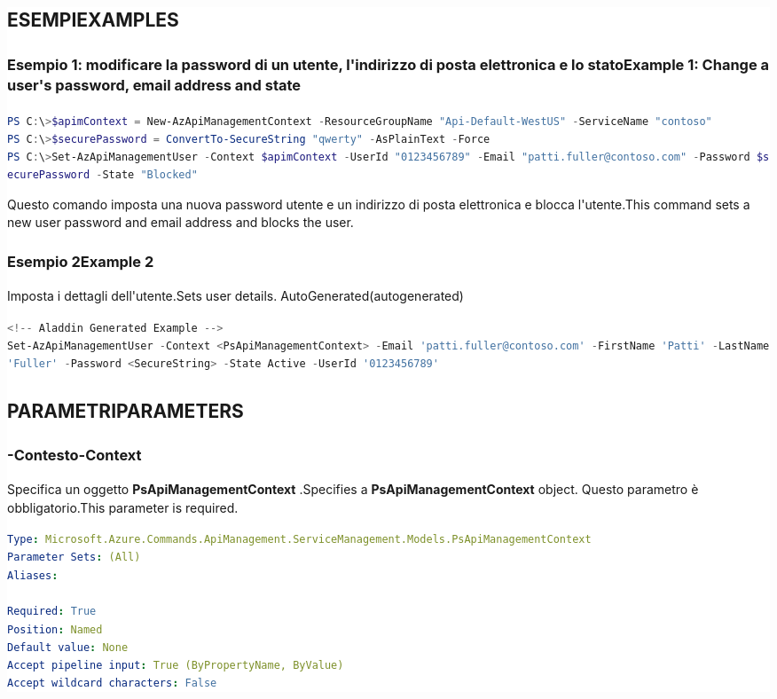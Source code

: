 ## <span data-ttu-id="fad93-107">ESEMPI</span><span class="sxs-lookup"><span data-stu-id="fad93-107">EXAMPLES</span></span>

### <span data-ttu-id="fad93-108">Esempio 1: modificare la password di un utente, l'indirizzo di posta elettronica e lo stato</span><span class="sxs-lookup"><span data-stu-id="fad93-108">Example 1: Change a user's password, email address and state</span></span>
```powershell
PS C:\>$apimContext = New-AzApiManagementContext -ResourceGroupName "Api-Default-WestUS" -ServiceName "contoso"
PS C:\>$securePassword = ConvertTo-SecureString "qwerty" -AsPlainText -Force
PS C:\>Set-AzApiManagementUser -Context $apimContext -UserId "0123456789" -Email "patti.fuller@contoso.com" -Password $securePassword -State "Blocked"
```

<span data-ttu-id="fad93-109">Questo comando imposta una nuova password utente e un indirizzo di posta elettronica e blocca l'utente.</span><span class="sxs-lookup"><span data-stu-id="fad93-109">This command sets a new user password and email address and blocks the user.</span></span>

### <span data-ttu-id="fad93-110">Esempio 2</span><span class="sxs-lookup"><span data-stu-id="fad93-110">Example 2</span></span>

<span data-ttu-id="fad93-111">Imposta i dettagli dell'utente.</span><span class="sxs-lookup"><span data-stu-id="fad93-111">Sets user details.</span></span> <span data-ttu-id="fad93-112">AutoGenerated</span><span class="sxs-lookup"><span data-stu-id="fad93-112">(autogenerated)</span></span>

```powershell
<!-- Aladdin Generated Example --> 
Set-AzApiManagementUser -Context <PsApiManagementContext> -Email 'patti.fuller@contoso.com' -FirstName 'Patti' -LastName 'Fuller' -Password <SecureString> -State Active -UserId '0123456789'
```

## <span data-ttu-id="fad93-113">PARAMETRI</span><span class="sxs-lookup"><span data-stu-id="fad93-113">PARAMETERS</span></span>

### <span data-ttu-id="fad93-114">-Contesto</span><span class="sxs-lookup"><span data-stu-id="fad93-114">-Context</span></span>
<span data-ttu-id="fad93-115">Specifica un oggetto **PsApiManagementContext** .</span><span class="sxs-lookup"><span data-stu-id="fad93-115">Specifies a **PsApiManagementContext** object.</span></span>
<span data-ttu-id="fad93-116">Questo parametro è obbligatorio.</span><span class="sxs-lookup"><span data-stu-id="fad93-116">This parameter is required.</span></span>

```yaml
Type: Microsoft.Azure.Commands.ApiManagement.ServiceManagement.Models.PsApiManagementContext
Parameter Sets: (All)
Aliases:

Required: True
Position: Named
Default value: None
Accept pipeline input: True (ByPropertyName, ByValue)
Accept wildcard characters: False
```
